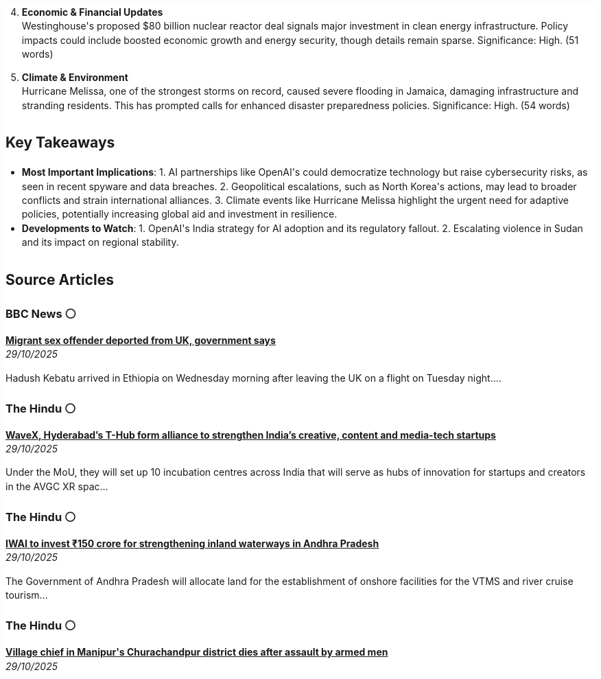 4. **Economic & Financial Updates**  
   Westinghouse's proposed $80 billion nuclear reactor deal signals major investment in clean energy infrastructure. Policy impacts could include boosted economic growth and energy security, though details remain sparse. Significance: High. (51 words)

5. **Climate & Environment**  
   Hurricane Melissa, one of the strongest storms on record, caused severe flooding in Jamaica, damaging infrastructure and stranding residents. This has prompted calls for enhanced disaster preparedness policies. Significance: High. (54 words)

## Key Takeaways
- **Most Important Implications**: 1. AI partnerships like OpenAI's could democratize technology but raise cybersecurity risks, as seen in recent spyware and data breaches. 2. Geopolitical escalations, such as North Korea's actions, may lead to broader conflicts and strain international alliances. 3. Climate events like Hurricane Melissa highlight the urgent need for adaptive policies, potentially increasing global aid and investment in resilience.
- **Developments to Watch**: 1. OpenAI's India strategy for AI adoption and its regulatory fallout. 2. Escalating violence in Sudan and its impact on regional stability.

## Source Articles


### BBC News ⚪
**[Migrant sex offender deported from UK, government says](https://www.bbc.com/news/articles/cly9rxlvp85o?at_medium=RSS&at_campaign=rss)**  
*29/10/2025*

Hadush Kebatu arrived in Ethiopia on Wednesday morning after leaving the UK on a flight on Tuesday night....


### The Hindu ⚪
**[WaveX, Hyderabad’s T-Hub form alliance to strengthen India’s creative, content and media-tech startups](https://www.thehindu.com/news/national/wavex-hyderabads-t-hub-form-alliance-to-strengthen-indias-creative-content-and-media-tech-startups/article70215466.ece)**  
*29/10/2025*

Under the MoU, they will set up 10 incubation centres across India that will serve as hubs of innovation for startups and creators in the AVGC XR spac...


### The Hindu ⚪
**[IWAI to invest ₹150 crore for strengthening inland waterways in Andhra Pradesh](https://www.thehindu.com/news/national/andhra-pradesh/iwai-to-invest-150-crore-for-strengthening-inland-waterways-in-andhra-pradesh/article70215366.ece)**  
*29/10/2025*

The Government of Andhra Pradesh will allocate land for the establishment of onshore facilities for the VTMS and river cruise tourism...


### The Hindu ⚪
**[Village chief in Manipur's Churachandpur district dies after assault by armed men](https://www.thehindu.com/news/national/manipur/village-chief-in-manipurs-churachandpur-district-dies-after-assault-by-armed-men/article70215583.ece)**  
*29/10/2025*
